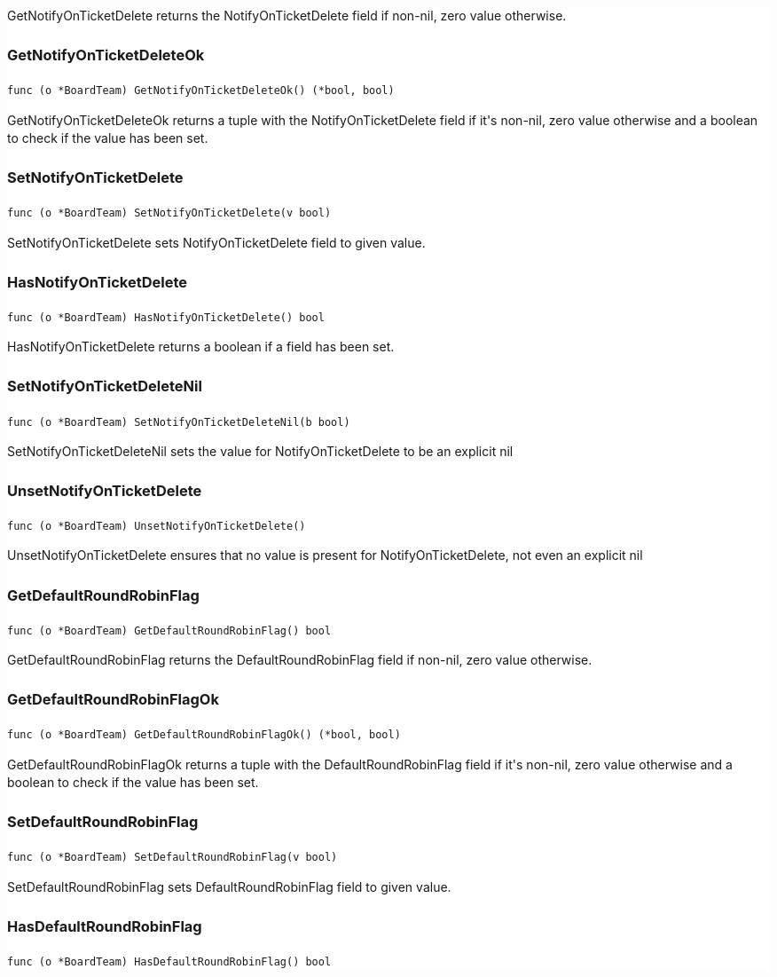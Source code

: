 GetNotifyOnTicketDelete returns the NotifyOnTicketDelete field if non-nil, zero value otherwise.

### GetNotifyOnTicketDeleteOk

`func (o *BoardTeam) GetNotifyOnTicketDeleteOk() (*bool, bool)`

GetNotifyOnTicketDeleteOk returns a tuple with the NotifyOnTicketDelete field if it's non-nil, zero value otherwise
and a boolean to check if the value has been set.

### SetNotifyOnTicketDelete

`func (o *BoardTeam) SetNotifyOnTicketDelete(v bool)`

SetNotifyOnTicketDelete sets NotifyOnTicketDelete field to given value.

### HasNotifyOnTicketDelete

`func (o *BoardTeam) HasNotifyOnTicketDelete() bool`

HasNotifyOnTicketDelete returns a boolean if a field has been set.

### SetNotifyOnTicketDeleteNil

`func (o *BoardTeam) SetNotifyOnTicketDeleteNil(b bool)`

 SetNotifyOnTicketDeleteNil sets the value for NotifyOnTicketDelete to be an explicit nil

### UnsetNotifyOnTicketDelete
`func (o *BoardTeam) UnsetNotifyOnTicketDelete()`

UnsetNotifyOnTicketDelete ensures that no value is present for NotifyOnTicketDelete, not even an explicit nil
### GetDefaultRoundRobinFlag

`func (o *BoardTeam) GetDefaultRoundRobinFlag() bool`

GetDefaultRoundRobinFlag returns the DefaultRoundRobinFlag field if non-nil, zero value otherwise.

### GetDefaultRoundRobinFlagOk

`func (o *BoardTeam) GetDefaultRoundRobinFlagOk() (*bool, bool)`

GetDefaultRoundRobinFlagOk returns a tuple with the DefaultRoundRobinFlag field if it's non-nil, zero value otherwise
and a boolean to check if the value has been set.

### SetDefaultRoundRobinFlag

`func (o *BoardTeam) SetDefaultRoundRobinFlag(v bool)`

SetDefaultRoundRobinFlag sets DefaultRoundRobinFlag field to given value.

### HasDefaultRoundRobinFlag

`func (o *BoardTeam) HasDefaultRoundRobinFlag() bool`
